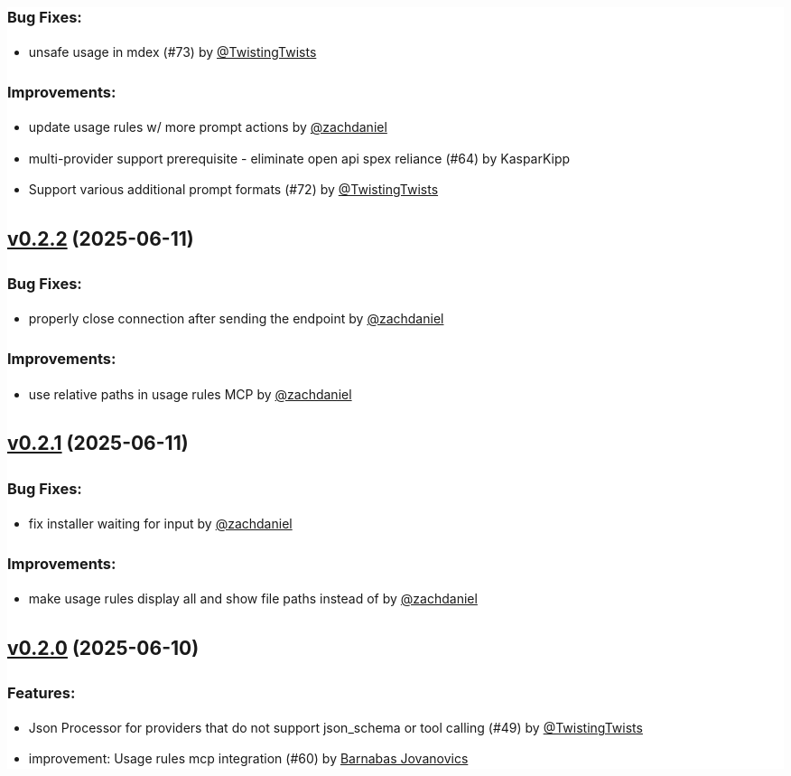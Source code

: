 ### Bug Fixes:

* unsafe usage in mdex (#73) by [@TwistingTwists](https://github.com/TwistingTwists)

### Improvements:

* update usage rules w/ more prompt actions by [@zachdaniel](https://github.com/zachdaniel)

* multi-provider support prerequisite - eliminate open api spex reliance (#64) by KasparKipp

* Support various additional prompt formats (#72) by [@TwistingTwists](https://github.com/TwistingTwists)

## [v0.2.2](https://github.com/ash-project/ash_ai/compare/v0.2.1...v0.2.2) (2025-06-11)




### Bug Fixes:

* properly close connection after sending the endpoint by [@zachdaniel](https://github.com/zachdaniel)

### Improvements:

* use relative paths in usage rules MCP by [@zachdaniel](https://github.com/zachdaniel)

## [v0.2.1](https://github.com/ash-project/ash_ai/compare/v0.2.0...v0.2.1) (2025-06-11)




### Bug Fixes:

* fix installer waiting for input by [@zachdaniel](https://github.com/zachdaniel)

### Improvements:

* make usage rules display all and show file paths instead of by [@zachdaniel](https://github.com/zachdaniel)

## [v0.2.0](https://github.com/ash-project/ash_ai/compare/v0.1.11...v0.2.0) (2025-06-10)




### Features:

* Json Processor for providers that do not support json_schema or tool calling (#49) by [@TwistingTwists](https://github.com/TwistingTwists)

* improvement: Usage rules mcp integration (#60) by [Barnabas Jovanovics](https://https://github.com/barnabasJ)
